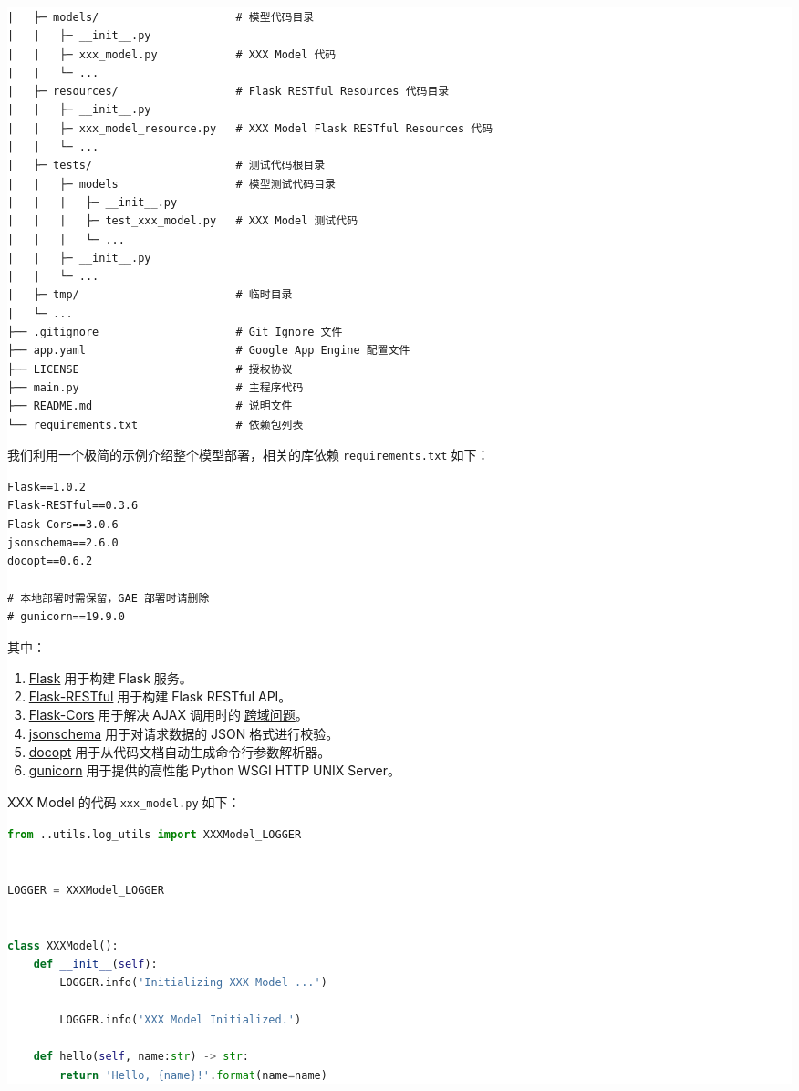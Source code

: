 ```
|   ├─ models/                     # 模型代码目录
|   |   ├─ __init__.py
|   |   ├─ xxx_model.py            # XXX Model 代码
|   |   └─ ...
|   ├─ resources/                  # Flask RESTful Resources 代码目录
|   |   ├─ __init__.py
|   |   ├─ xxx_model_resource.py   # XXX Model Flask RESTful Resources 代码
|   |   └─ ...
|   ├─ tests/                      # 测试代码根目录
|   |   ├─ models                  # 模型测试代码目录
|   |   |   ├─ __init__.py
|   |   |   ├─ test_xxx_model.py   # XXX Model 测试代码
|   |   |   └─ ...
|   |   ├─ __init__.py
|   |   └─ ...
|   ├─ tmp/                        # 临时目录
|   └─ ...
├── .gitignore                     # Git Ignore 文件
├── app.yaml                       # Google App Engine 配置文件
├── LICENSE                        # 授权协议
├── main.py                        # 主程序代码
├── README.md                      # 说明文件
└── requirements.txt               # 依赖包列表
```

我们利用一个极简的示例介绍整个模型部署，相关的库依赖 `requirements.txt` 如下：

```
Flask==1.0.2
Flask-RESTful==0.3.6
Flask-Cors==3.0.6
jsonschema==2.6.0
docopt==0.6.2

# 本地部署时需保留，GAE 部署时请删除
# gunicorn==19.9.0
```

其中：

1. [Flask](http://flask.pocoo.org/) 用于构建 Flask 服务。
2. [Flask-RESTful](https://flask-restful.readthedocs.io/) 用于构建 Flask RESTful API。
3. [Flask-Cors](https://flask-cors.readthedocs.io/) 用于解决 AJAX 调用时的 [跨域问题](https://zh.wikipedia.org/zh/跨來源資源共享)。
4. [jsonschema](https://python-jsonschema.readthedocs.io/) 用于对请求数据的 JSON 格式进行校验。
5. [docopt](http://docopt.org/) 用于从代码文档自动生成命令行参数解析器。
6. [gunicorn](https://gunicorn.org/) 用于提供的高性能 Python WSGI HTTP UNIX Server。

XXX Model 的代码 `xxx_model.py` 如下：

```python
from ..utils.log_utils import XXXModel_LOGGER


LOGGER = XXXModel_LOGGER


class XXXModel():
    def __init__(self):
        LOGGER.info('Initializing XXX Model ...')

        LOGGER.info('XXX Model Initialized.')

    def hello(self, name:str) -> str:
        return 'Hello, {name}!'.format(name=name)
```
